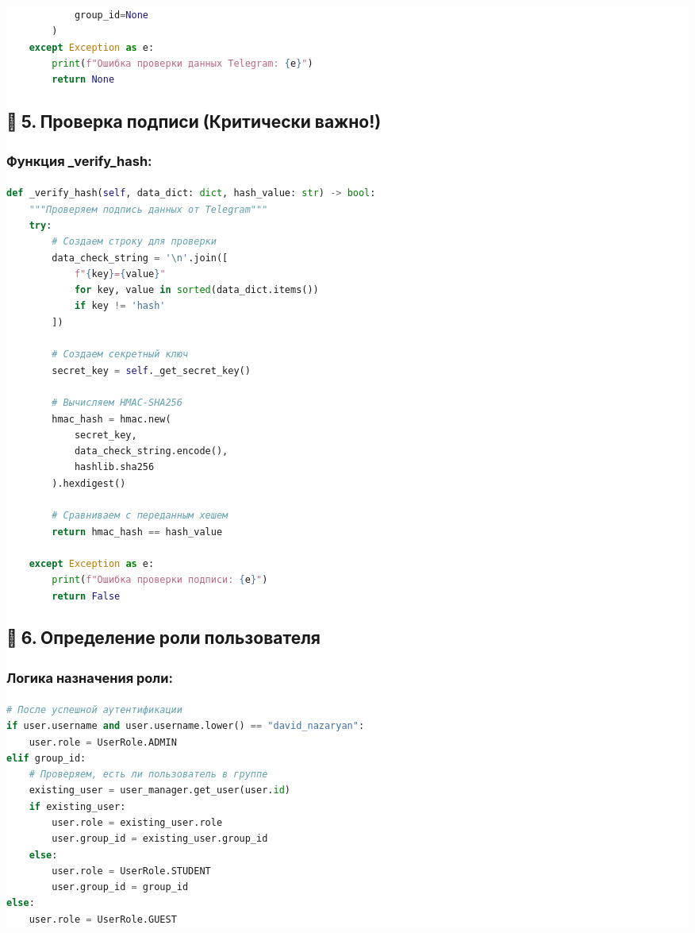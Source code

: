 ```python
            group_id=None
        )
    except Exception as e:
        print(f"Ошибка проверки данных Telegram: {e}")
        return None
```

## 🔑 5. Проверка подписи (Критически важно!)

### **Функция _verify_hash:**
```python
def _verify_hash(self, data_dict: dict, hash_value: str) -> bool:
    """Проверяем подпись данных от Telegram"""
    try:
        # Создаем строку для проверки
        data_check_string = '\n'.join([
            f"{key}={value}" 
            for key, value in sorted(data_dict.items()) 
            if key != 'hash'
        ])
        
        # Создаем секретный ключ
        secret_key = self._get_secret_key()
        
        # Вычисляем HMAC-SHA256
        hmac_hash = hmac.new(
            secret_key,
            data_check_string.encode(),
            hashlib.sha256
        ).hexdigest()
        
        # Сравниваем с переданным хешем
        return hmac_hash == hash_value
        
    except Exception as e:
        print(f"Ошибка проверки подписи: {e}")
        return False
```

## 🎯 6. Определение роли пользователя

### **Логика назначения роли:**
```python
# После успешной аутентификации
if user.username and user.username.lower() == "david_nazaryan":
    user.role = UserRole.ADMIN
elif group_id:
    # Проверяем, есть ли пользователь в группе
    existing_user = user_manager.get_user(user.id)
    if existing_user:
        user.role = existing_user.role
        user.group_id = existing_user.group_id
    else:
        user.role = UserRole.STUDENT
        user.group_id = group_id
else:
    user.role = UserRole.GUEST
```
